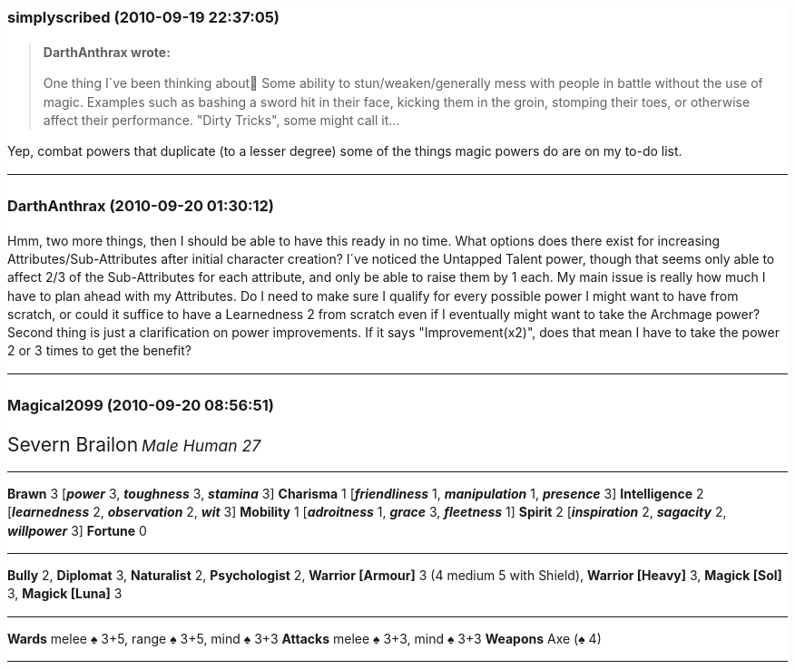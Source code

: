 
### **simplyscribed** (2010-09-19 22:37:05)

> **DarthAnthrax wrote:**
>
> One thing I´ve been thinking about
> Some ability to stun/weaken/generally mess with people in battle without the use of magic. Examples such as bashing a sword hit in their face, kicking them in the groin, stomping their toes, or otherwise affect their performance. &quot;Dirty Tricks&quot;, some might call it&#8230;

Yep, combat powers that duplicate (to a lesser degree) some of the things magic powers do are on my to-do list.

---

### **DarthAnthrax** (2010-09-20 01:30:12)

Hmm, two more things, then I should be able to have this ready in no time.
What options does there exist for increasing Attributes/Sub-Attributes after initial character creation? I´ve noticed the Untapped Talent power, though that seems only able to affect 2/3 of the Sub-Attributes for each attribute, and only be able to raise them by 1 each. My main issue is really how much I have to plan ahead with my Attributes. Do I need to make sure I qualify for every possible power I might want to have from scratch, or could it suffice to have a Learnedness 2 from scratch even if I eventually might want to take the Archmage power?
Second thing is just a clarification on power improvements. If it says "Improvement(x2)", does that mean I have to take the power 2 or 3 times to get the benefit?

---

### **Magical2099** (2010-09-20 08:56:51)

<span style="font-size: 1.50em;">Severn Brailon</span>
<span style="font-size: 1.25em;">*Male Human 27*</span>

---

**Brawn** 3 [***power*** 3, ***toughness*** 3, ***stamina*** 3]
**Charisma** 1 [***friendliness*** 1, ***manipulation*** 1, ***presence*** 3]
**Intelligence** 2 [***learnedness*** 2, ***observation*** 2, ***wit*** 3]
**Mobility** 1 [***adroitness*** 1, ***grace*** 3, ***fleetness*** 1]
**Spirit** 2 [***inspiration*** 2, ***sagacity*** 2, ***willpower*** 3]
**Fortune** 0

---

**Bully** 2, **Diplomat** 3, **Naturalist** 2, **Psychologist** 2, **Warrior [Armour]** 3 (4 medium 5 with Shield), **Warrior [Heavy]** 3, **Magick [Sol]** 3, **Magick [Luna]** 3

---

**Wards** melee ♠ 3+5, range ♠ 3+5, mind ♠ 3+3
**Attacks** melee ♠ 3+3, mind ♠ 3+3
**Weapons** Axe (♠ 4)

---
